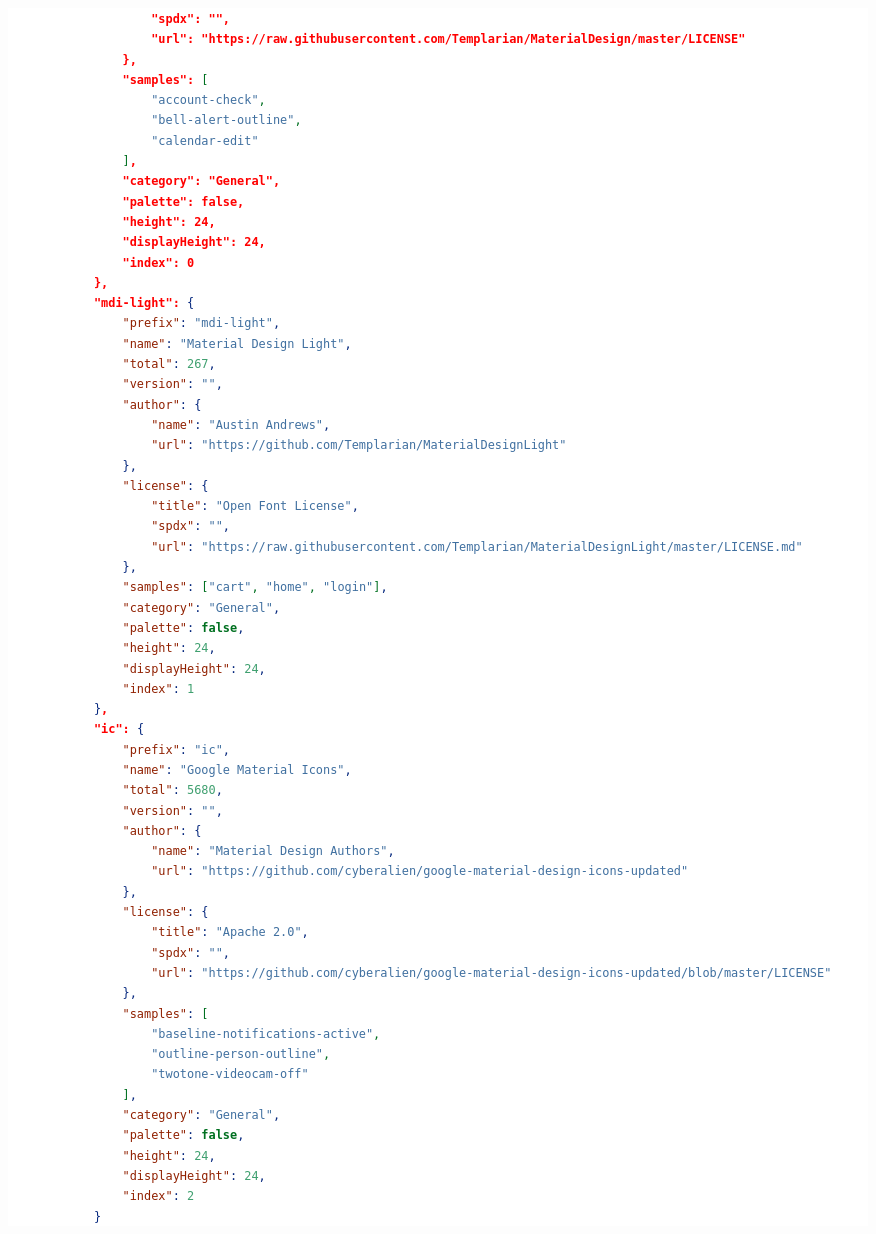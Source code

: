 ```json
					"spdx": "",
					"url": "https://raw.githubusercontent.com/Templarian/MaterialDesign/master/LICENSE"
				},
				"samples": [
					"account-check",
					"bell-alert-outline",
					"calendar-edit"
				],
				"category": "General",
				"palette": false,
				"height": 24,
				"displayHeight": 24,
				"index": 0
			},
			"mdi-light": {
				"prefix": "mdi-light",
				"name": "Material Design Light",
				"total": 267,
				"version": "",
				"author": {
					"name": "Austin Andrews",
					"url": "https://github.com/Templarian/MaterialDesignLight"
				},
				"license": {
					"title": "Open Font License",
					"spdx": "",
					"url": "https://raw.githubusercontent.com/Templarian/MaterialDesignLight/master/LICENSE.md"
				},
				"samples": ["cart", "home", "login"],
				"category": "General",
				"palette": false,
				"height": 24,
				"displayHeight": 24,
				"index": 1
			},
			"ic": {
				"prefix": "ic",
				"name": "Google Material Icons",
				"total": 5680,
				"version": "",
				"author": {
					"name": "Material Design Authors",
					"url": "https://github.com/cyberalien/google-material-design-icons-updated"
				},
				"license": {
					"title": "Apache 2.0",
					"spdx": "",
					"url": "https://github.com/cyberalien/google-material-design-icons-updated/blob/master/LICENSE"
				},
				"samples": [
					"baseline-notifications-active",
					"outline-person-outline",
					"twotone-videocam-off"
				],
				"category": "General",
				"palette": false,
				"height": 24,
				"displayHeight": 24,
				"index": 2
			}
```